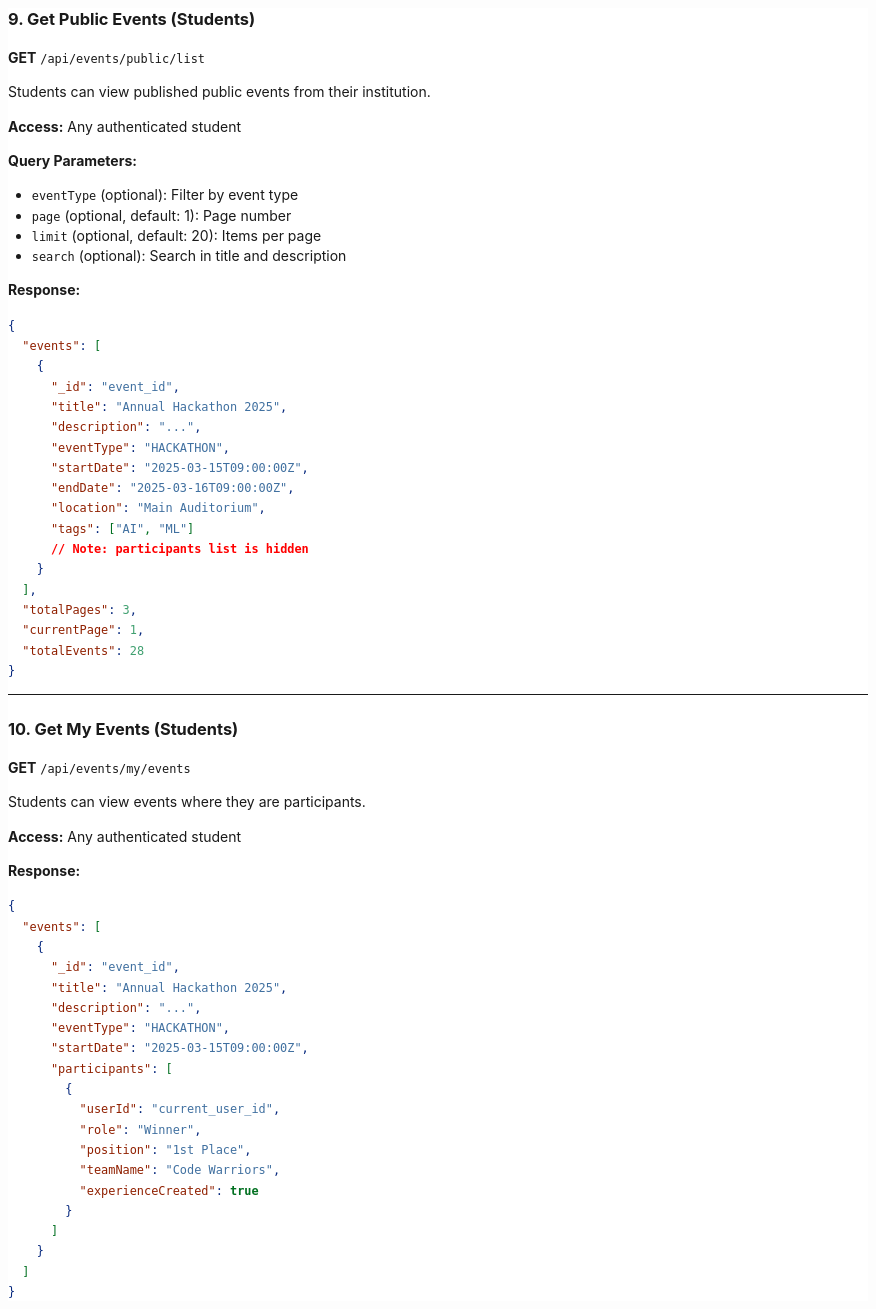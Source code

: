 
### 9. Get Public Events (Students)
**GET** `/api/events/public/list`

Students can view published public events from their institution.

**Access:** Any authenticated student

**Query Parameters:**
- `eventType` (optional): Filter by event type
- `page` (optional, default: 1): Page number
- `limit` (optional, default: 20): Items per page
- `search` (optional): Search in title and description

**Response:**
```json
{
  "events": [
    {
      "_id": "event_id",
      "title": "Annual Hackathon 2025",
      "description": "...",
      "eventType": "HACKATHON",
      "startDate": "2025-03-15T09:00:00Z",
      "endDate": "2025-03-16T09:00:00Z",
      "location": "Main Auditorium",
      "tags": ["AI", "ML"]
      // Note: participants list is hidden
    }
  ],
  "totalPages": 3,
  "currentPage": 1,
  "totalEvents": 28
}
```

---

### 10. Get My Events (Students)
**GET** `/api/events/my/events`

Students can view events where they are participants.

**Access:** Any authenticated student

**Response:**
```json
{
  "events": [
    {
      "_id": "event_id",
      "title": "Annual Hackathon 2025",
      "description": "...",
      "eventType": "HACKATHON",
      "startDate": "2025-03-15T09:00:00Z",
      "participants": [
        {
          "userId": "current_user_id",
          "role": "Winner",
          "position": "1st Place",
          "teamName": "Code Warriors",
          "experienceCreated": true
        }
      ]
    }
  ]
}
```